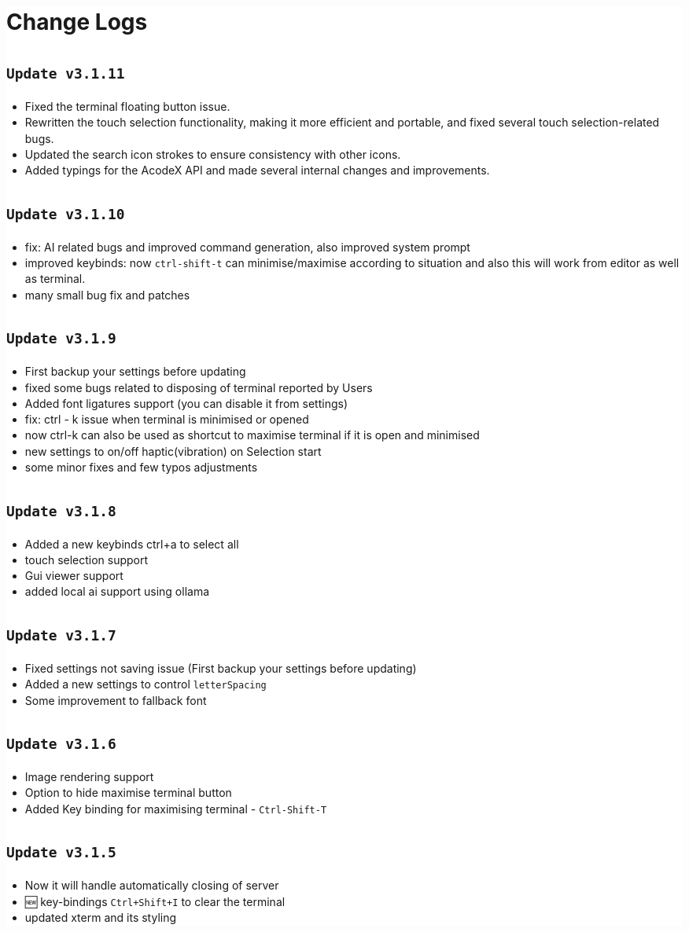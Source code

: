 # Change Logs

## `Update v3.1.11`

- Fixed the terminal floating button issue.
- Rewritten the touch selection functionality, making it more efficient and portable, and fixed several touch selection-related bugs.
- Updated the search icon strokes to ensure consistency with other icons.
- Added typings for the AcodeX API and made several internal changes and improvements.

## `Update v3.1.10`

- fix: AI related bugs and improved command generation, also improved system prompt
- improved keybinds: now `ctrl-shift-t` can minimise/maximise according to situation and also this will work from editor as well as terminal.
- many small bug fix and patches

## `Update v3.1.9`

- First backup your settings before updating
- fixed some bugs related to disposing of terminal reported by Users
- Added font ligatures support (you can disable it from settings)
- fix: ctrl - k issue when terminal is minimised or opened
- now ctrl-k can also be used as shortcut to maximise terminal if it is open and minimised
- new settings to on/off haptic(vibration) on Selection start
- some minor fixes and few typos adjustments


## `Update v3.1.8`

- Added a new keybinds ctrl+a to select all
- touch selection support
- Gui viewer support
- added local ai support using ollama

## `Update v3.1.7`

- Fixed settings not saving issue (First backup your settings before updating)
- Added a new settings to control `letterSpacing`
- Some improvement to fallback font

## `Update v3.1.6`
- Image rendering support
- Option to hide maximise terminal button
- Added Key binding for maximising terminal - `Ctrl-Shift-T`

## `Update v3.1.5`
- Now it will handle automatically closing of server
- 🆕 key-bindings `Ctrl+Shift+I` to clear the terminal
- updated xterm and its styling
